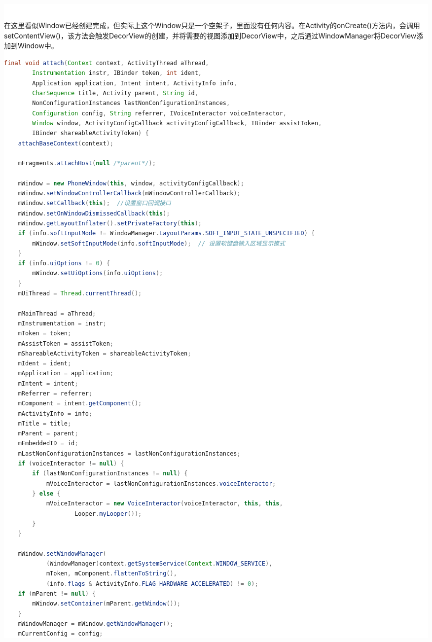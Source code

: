 <br/>

在这里看似Window已经创建完成，但实际上这个Window只是一个空架子，里面没有任何内容。在Activity的onCreate()方法内，会调用setContentView()，该方法会触发DecorView的创建，并将需要的视图添加到DecorView中，之后通过WindowManager将DecorView添加到Window中。

```java
final void attach(Context context, ActivityThread aThread,
        Instrumentation instr, IBinder token, int ident,
        Application application, Intent intent, ActivityInfo info,
        CharSequence title, Activity parent, String id,
        NonConfigurationInstances lastNonConfigurationInstances,
        Configuration config, String referrer, IVoiceInteractor voiceInteractor,
        Window window, ActivityConfigCallback activityConfigCallback, IBinder assistToken,
        IBinder shareableActivityToken) {
    attachBaseContext(context);

    mFragments.attachHost(null /*parent*/);

    mWindow = new PhoneWindow(this, window, activityConfigCallback);
    mWindow.setWindowControllerCallback(mWindowControllerCallback);
    mWindow.setCallback(this);  //设置窗口回调接口
    mWindow.setOnWindowDismissedCallback(this);
    mWindow.getLayoutInflater().setPrivateFactory(this);
    if (info.softInputMode != WindowManager.LayoutParams.SOFT_INPUT_STATE_UNSPECIFIED) {
        mWindow.setSoftInputMode(info.softInputMode);  // 设置软键盘输入区域显示模式
    }
    if (info.uiOptions != 0) {
        mWindow.setUiOptions(info.uiOptions);
    }
    mUiThread = Thread.currentThread();

    mMainThread = aThread;
    mInstrumentation = instr;
    mToken = token;
    mAssistToken = assistToken;
    mShareableActivityToken = shareableActivityToken;
    mIdent = ident;
    mApplication = application;
    mIntent = intent;
    mReferrer = referrer;
    mComponent = intent.getComponent();
    mActivityInfo = info;
    mTitle = title;
    mParent = parent;
    mEmbeddedID = id;
    mLastNonConfigurationInstances = lastNonConfigurationInstances;
    if (voiceInteractor != null) {
        if (lastNonConfigurationInstances != null) {
            mVoiceInteractor = lastNonConfigurationInstances.voiceInteractor;
        } else {
            mVoiceInteractor = new VoiceInteractor(voiceInteractor, this, this,
                    Looper.myLooper());
        }
    }

    mWindow.setWindowManager(
            (WindowManager)context.getSystemService(Context.WINDOW_SERVICE),
            mToken, mComponent.flattenToString(),
            (info.flags & ActivityInfo.FLAG_HARDWARE_ACCELERATED) != 0);
    if (mParent != null) {
        mWindow.setContainer(mParent.getWindow());
    }
    mWindowManager = mWindow.getWindowManager();
    mCurrentConfig = config;

```